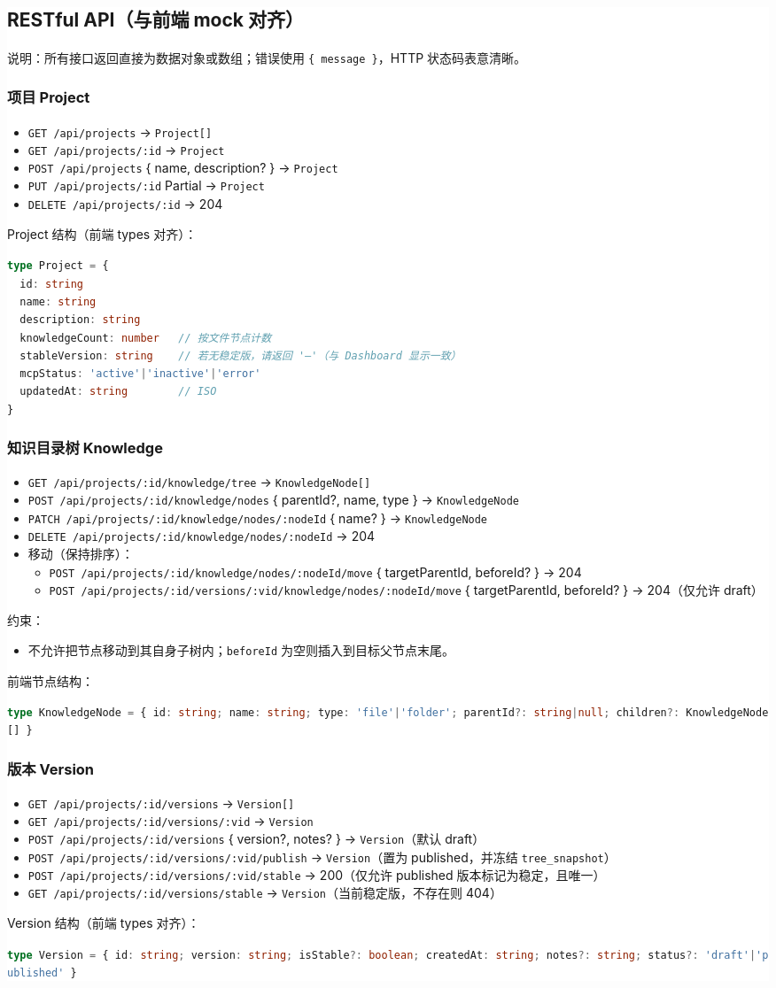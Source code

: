 ## RESTful API（与前端 mock 对齐）

说明：所有接口返回直接为数据对象或数组；错误使用 `{ message }`，HTTP 状态码表意清晰。

### 项目 Project
- `GET /api/projects` → `Project[]`
- `GET /api/projects/:id` → `Project`
- `POST /api/projects` { name, description? } → `Project`
- `PUT /api/projects/:id` Partial<Project> → `Project`
- `DELETE /api/projects/:id` → 204

Project 结构（前端 types 对齐）：
```ts
type Project = {
  id: string
  name: string
  description: string
  knowledgeCount: number   // 按文件节点计数
  stableVersion: string    // 若无稳定版，请返回 '—'（与 Dashboard 显示一致）
  mcpStatus: 'active'|'inactive'|'error'
  updatedAt: string        // ISO
}
```

### 知识目录树 Knowledge
- `GET /api/projects/:id/knowledge/tree` → `KnowledgeNode[]`
- `POST /api/projects/:id/knowledge/nodes` { parentId?, name, type } → `KnowledgeNode`
- `PATCH /api/projects/:id/knowledge/nodes/:nodeId` { name? } → `KnowledgeNode`
- `DELETE /api/projects/:id/knowledge/nodes/:nodeId` → 204
- 移动（保持排序）：
  - `POST /api/projects/:id/knowledge/nodes/:nodeId/move` { targetParentId, beforeId? } → 204
  - `POST /api/projects/:id/versions/:vid/knowledge/nodes/:nodeId/move` { targetParentId, beforeId? } → 204（仅允许 draft）

约束：
- 不允许把节点移动到其自身子树内；`beforeId` 为空则插入到目标父节点末尾。

前端节点结构：
```ts
type KnowledgeNode = { id: string; name: string; type: 'file'|'folder'; parentId?: string|null; children?: KnowledgeNode[] }
```

### 版本 Version
- `GET /api/projects/:id/versions` → `Version[]`
- `GET /api/projects/:id/versions/:vid` → `Version`
- `POST /api/projects/:id/versions` { version?, notes? } → `Version`（默认 draft）
- `POST /api/projects/:id/versions/:vid/publish` → `Version`（置为 published，并冻结 `tree_snapshot`）
- `POST /api/projects/:id/versions/:vid/stable` → 200（仅允许 published 版本标记为稳定，且唯一）
- `GET /api/projects/:id/versions/stable` → `Version`（当前稳定版，不存在则 404）

Version 结构（前端 types 对齐）：
```ts
type Version = { id: string; version: string; isStable?: boolean; createdAt: string; notes?: string; status?: 'draft'|'published' }
```
